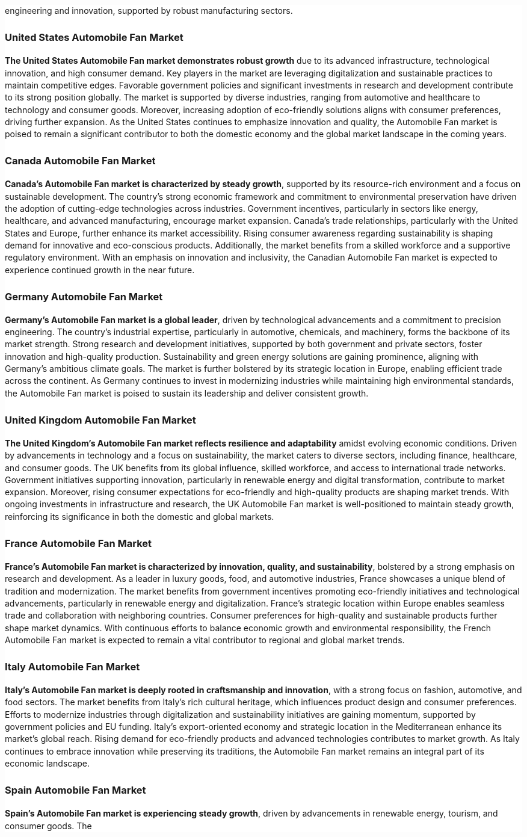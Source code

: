 engineering and innovation, supported by robust manufacturing sectors.</span></em></p></blockquote><h3><strong>United States Automobile Fan Market</strong></h3><p><strong>The United States Automobile Fan market demonstrates robust growth</strong> due to its advanced infrastructure, technological innovation, and high consumer demand. Key players in the market are leveraging digitalization and sustainable practices to maintain competitive edges. Favorable government policies and significant investments in research and development contribute to its strong position globally. The market is supported by diverse industries, ranging from automotive and healthcare to technology and consumer goods. Moreover, increasing adoption of eco-friendly solutions aligns with consumer preferences, driving further expansion. As the United States continues to emphasize innovation and quality, the Automobile Fan market is poised to remain a significant contributor to both the domestic economy and the global market landscape in the coming years.</p><h3><strong>Canada Automobile Fan Market</strong></h3><p><strong>Canada&rsquo;s Automobile Fan market is characterized by steady growth</strong>, supported by its resource-rich environment and a focus on sustainable development. The country&rsquo;s strong economic framework and commitment to environmental preservation have driven the adoption of cutting-edge technologies across industries. Government incentives, particularly in sectors like energy, healthcare, and advanced manufacturing, encourage market expansion. Canada&rsquo;s trade relationships, particularly with the United States and Europe, further enhance its market accessibility. Rising consumer awareness regarding sustainability is shaping demand for innovative and eco-conscious products. Additionally, the market benefits from a skilled workforce and a supportive regulatory environment. With an emphasis on innovation and inclusivity, the Canadian Automobile Fan market is expected to experience continued growth in the near future.</p><h3><strong>Germany Automobile Fan Market</strong></h3><p><strong>Germany&rsquo;s Automobile Fan market is a global leader</strong>, driven by technological advancements and a commitment to precision engineering. The country&rsquo;s industrial expertise, particularly in automotive, chemicals, and machinery, forms the backbone of its market strength. Strong research and development initiatives, supported by both government and private sectors, foster innovation and high-quality production. Sustainability and green energy solutions are gaining prominence, aligning with Germany&rsquo;s ambitious climate goals. The market is further bolstered by its strategic location in Europe, enabling efficient trade across the continent. As Germany continues to invest in modernizing industries while maintaining high environmental standards, the Automobile Fan market is poised to sustain its leadership and deliver consistent growth.</p><h3><strong>United Kingdom Automobile Fan Market</strong></h3><p><strong>The United Kingdom&rsquo;s Automobile Fan market reflects resilience and adaptability</strong> amidst evolving economic conditions. Driven by advancements in technology and a focus on sustainability, the market caters to diverse sectors, including finance, healthcare, and consumer goods. The UK benefits from its global influence, skilled workforce, and access to international trade networks. Government initiatives supporting innovation, particularly in renewable energy and digital transformation, contribute to market expansion. Moreover, rising consumer expectations for eco-friendly and high-quality products are shaping market trends. With ongoing investments in infrastructure and research, the UK Automobile Fan market is well-positioned to maintain steady growth, reinforcing its significance in both the domestic and global markets.</p><h3><strong>France Automobile Fan Market</strong></h3><p><strong>France&rsquo;s Automobile Fan market is characterized by innovation, quality, and sustainability</strong>, bolstered by a strong emphasis on research and development. As a leader in luxury goods, food, and automotive industries, France showcases a unique blend of tradition and modernization. The market benefits from government incentives promoting eco-friendly initiatives and technological advancements, particularly in renewable energy and digitalization. France&rsquo;s strategic location within Europe enables seamless trade and collaboration with neighboring countries. Consumer preferences for high-quality and sustainable products further shape market dynamics. With continuous efforts to balance economic growth and environmental responsibility, the French Automobile Fan market is expected to remain a vital contributor to regional and global market trends.</p><h3><strong>Italy Automobile Fan Market</strong></h3><p><strong>Italy&rsquo;s Automobile Fan market is deeply rooted in craftsmanship and innovation</strong>, with a strong focus on fashion, automotive, and food sectors. The market benefits from Italy&rsquo;s rich cultural heritage, which influences product design and consumer preferences. Efforts to modernize industries through digitalization and sustainability initiatives are gaining momentum, supported by government policies and EU funding. Italy&rsquo;s export-oriented economy and strategic location in the Mediterranean enhance its market&rsquo;s global reach. Rising demand for eco-friendly products and advanced technologies contributes to market growth. As Italy continues to embrace innovation while preserving its traditions, the Automobile Fan market remains an integral part of its economic landscape.</p><h3><strong>Spain Automobile Fan Market</strong></h3><p><strong>Spain&rsquo;s Automobile Fan market is experiencing steady growth</strong>, driven by advancements in renewable energy, tourism, and consumer goods. The